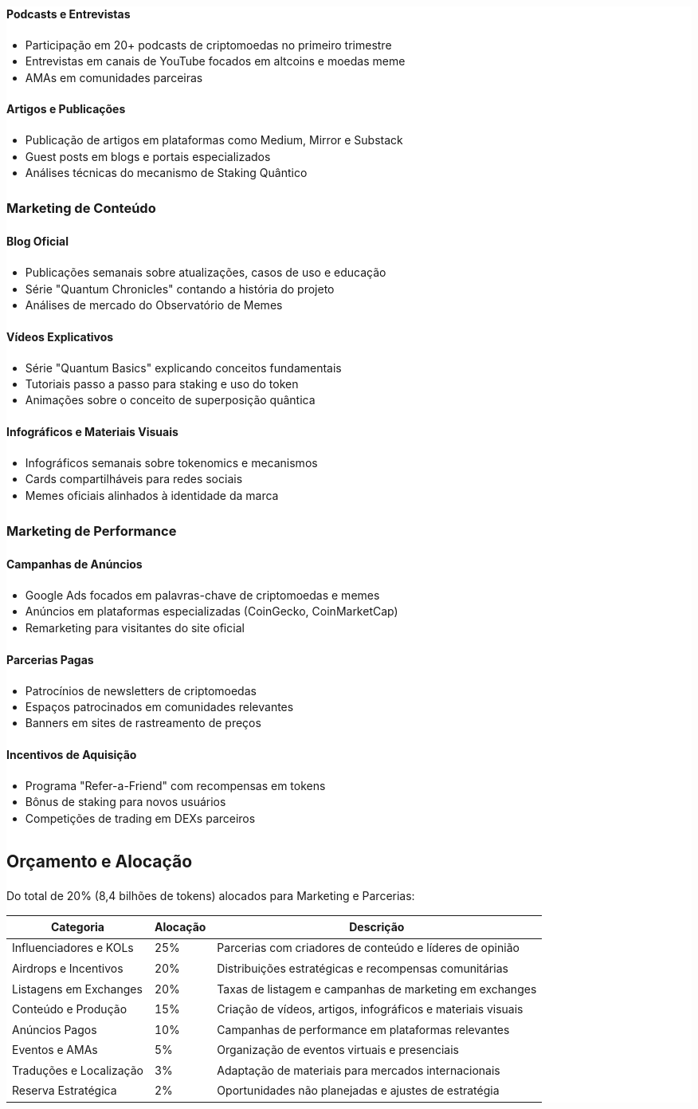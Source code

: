 #### Podcasts e Entrevistas
- Participação em 20+ podcasts de criptomoedas no primeiro trimestre
- Entrevistas em canais de YouTube focados em altcoins e moedas meme
- AMAs em comunidades parceiras

#### Artigos e Publicações
- Publicação de artigos em plataformas como Medium, Mirror e Substack
- Guest posts em blogs e portais especializados
- Análises técnicas do mecanismo de Staking Quântico

### Marketing de Conteúdo

#### Blog Oficial
- Publicações semanais sobre atualizações, casos de uso e educação
- Série "Quantum Chronicles" contando a história do projeto
- Análises de mercado do Observatório de Memes

#### Vídeos Explicativos
- Série "Quantum Basics" explicando conceitos fundamentais
- Tutoriais passo a passo para staking e uso do token
- Animações sobre o conceito de superposição quântica

#### Infográficos e Materiais Visuais
- Infográficos semanais sobre tokenomics e mecanismos
- Cards compartilháveis para redes sociais
- Memes oficiais alinhados à identidade da marca

### Marketing de Performance

#### Campanhas de Anúncios
- Google Ads focados em palavras-chave de criptomoedas e memes
- Anúncios em plataformas especializadas (CoinGecko, CoinMarketCap)
- Remarketing para visitantes do site oficial

#### Parcerias Pagas
- Patrocínios de newsletters de criptomoedas
- Espaços patrocinados em comunidades relevantes
- Banners em sites de rastreamento de preços

#### Incentivos de Aquisição
- Programa "Refer-a-Friend" com recompensas em tokens
- Bônus de staking para novos usuários
- Competições de trading em DEXs parceiros

## Orçamento e Alocação

Do total de 20% (8,4 bilhões de tokens) alocados para Marketing e Parcerias:

| Categoria | Alocação | Descrição |
|-----------|----------|-----------|
| Influenciadores e KOLs | 25% | Parcerias com criadores de conteúdo e líderes de opinião |
| Airdrops e Incentivos | 20% | Distribuições estratégicas e recompensas comunitárias |
| Listagens em Exchanges | 20% | Taxas de listagem e campanhas de marketing em exchanges |
| Conteúdo e Produção | 15% | Criação de vídeos, artigos, infográficos e materiais visuais |
| Anúncios Pagos | 10% | Campanhas de performance em plataformas relevantes |
| Eventos e AMAs | 5% | Organização de eventos virtuais e presenciais |
| Traduções e Localização | 3% | Adaptação de materiais para mercados internacionais |
| Reserva Estratégica | 2% | Oportunidades não planejadas e ajustes de estratégia |